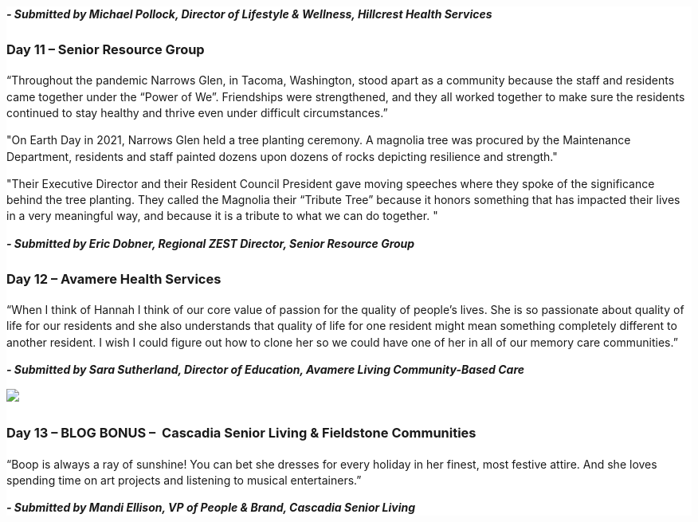 ***\-        Submitted by Michael Pollock, Director of Lifestyle & Wellness, Hillcrest Health Services***



### Day 11 – Senior Resource Group

“Throughout the pandemic Narrows Glen, in Tacoma, Washington, stood apart as a community because the staff and residents came together under the “Power of We”. Friendships were strengthened, and they all worked together to make sure the residents continued to stay healthy and thrive even under difficult circumstances.”

"On Earth Day in 2021, Narrows Glen held a tree planting ceremony. A magnolia tree was procured by the Maintenance Department, residents and staff painted dozens upon dozens of rocks depicting resilience and strength."

"Their Executive Director and their Resident Council President gave moving speeches where they spoke of the significance behind the tree planting. They called the Magnolia their “Tribute Tree” because it honors something that has impacted their lives in a very meaningful way, and because it is a tribute to what we can do together. "

***\-        Submitted by Eric Dobner, Regional ZEST Director, Senior Resource Group***

### Day 12 – Avamere Health Services

“When I think of Hannah I think of our core value of passion for the quality of people’s lives. She is so passionate about quality of life for our residents and she also understands that quality of life for one resident might mean something completely different to another resident. I wish I could figure out how to clone her so we could have one of her in all of our memory care communities.”

***\-        Submitted by Sara Sutherland, Director of Education, Avamere Living Community-Based Care***

![](/images/cms/12-days-3.png)

### Day 13 – BLOG BONUS –  Cascadia Senior Living & Fieldstone Communities

“Boop is always a ray of sunshine! You can bet she dresses for every holiday in her finest, most festive attire. And she loves spending time on art projects and listening to musical entertainers.”    

***\-        Submitted by Mandi Ellison, VP of People & Brand, Cascadia Senior Living***